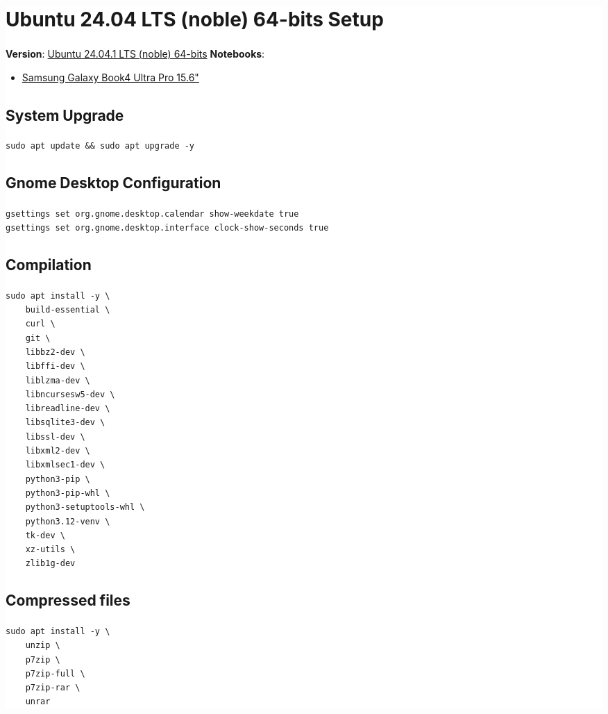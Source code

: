 # Ubuntu 24.04 LTS (noble) 64-bits Setup

**Version**: [Ubuntu 24.04.1 LTS (noble) 64-bits](https://releases.ubuntu.com/24.04.1/ubuntu-24.04.1-desktop-amd64.iso)
**Notebooks**:

* [Samsung Galaxy Book4 Ultra Pro 15.6"](https://www.samsung.com/br/computers/galaxy-book4-ultra/)

## System Upgrade

```shell
sudo apt update && sudo apt upgrade -y
```

## Gnome Desktop Configuration

```shell
gsettings set org.gnome.desktop.calendar show-weekdate true
gsettings set org.gnome.desktop.interface clock-show-seconds true
```

## Compilation

```shell
sudo apt install -y \
    build-essential \
    curl \
    git \
    libbz2-dev \
    libffi-dev \
    liblzma-dev \
    libncursesw5-dev \
    libreadline-dev \
    libsqlite3-dev \
    libssl-dev \
    libxml2-dev \
    libxmlsec1-dev \
    python3-pip \
    python3-pip-whl \
    python3-setuptools-whl \
    python3.12-venv \
    tk-dev \
    xz-utils \
    zlib1g-dev
```

## Compressed files

```shell
sudo apt install -y \
    unzip \
    p7zip \
    p7zip-full \
    p7zip-rar \
    unrar
```
